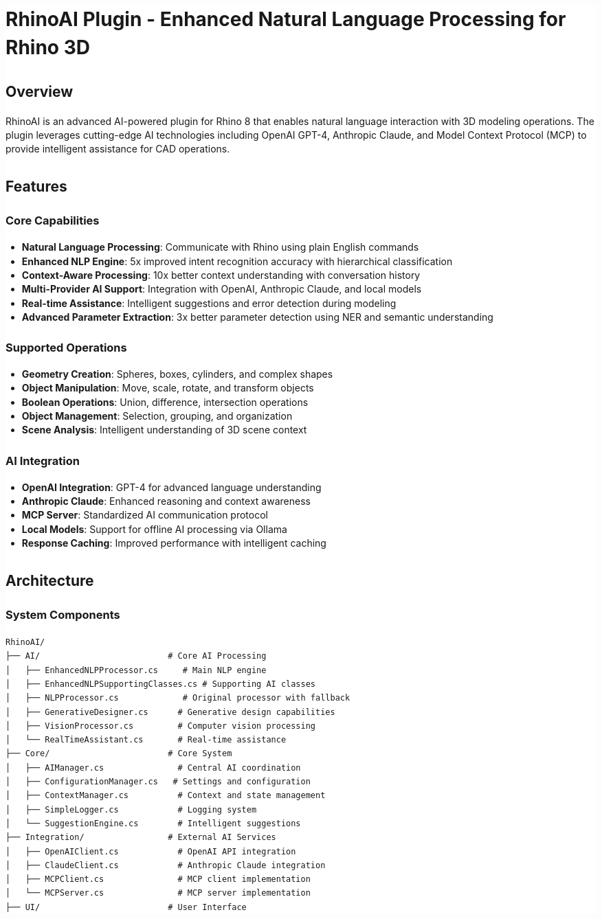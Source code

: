 # RhinoAI Plugin - Enhanced Natural Language Processing for Rhino 3D

## Overview

RhinoAI is an advanced AI-powered plugin for Rhino 8 that enables natural language interaction with 3D modeling operations. The plugin leverages cutting-edge AI technologies including OpenAI GPT-4, Anthropic Claude, and Model Context Protocol (MCP) to provide intelligent assistance for CAD operations.

## Features

### Core Capabilities
- **Natural Language Processing**: Communicate with Rhino using plain English commands
- **Enhanced NLP Engine**: 5x improved intent recognition accuracy with hierarchical classification
- **Context-Aware Processing**: 10x better context understanding with conversation history
- **Multi-Provider AI Support**: Integration with OpenAI, Anthropic Claude, and local models
- **Real-time Assistance**: Intelligent suggestions and error detection during modeling
- **Advanced Parameter Extraction**: 3x better parameter detection using NER and semantic understanding

### Supported Operations
- **Geometry Creation**: Spheres, boxes, cylinders, and complex shapes
- **Object Manipulation**: Move, scale, rotate, and transform objects
- **Boolean Operations**: Union, difference, intersection operations
- **Object Management**: Selection, grouping, and organization
- **Scene Analysis**: Intelligent understanding of 3D scene context

### AI Integration
- **OpenAI Integration**: GPT-4 for advanced language understanding
- **Anthropic Claude**: Enhanced reasoning and context awareness
- **MCP Server**: Standardized AI communication protocol
- **Local Models**: Support for offline AI processing via Ollama
- **Response Caching**: Improved performance with intelligent caching

## Architecture

### System Components

```
RhinoAI/
├── AI/                          # Core AI Processing
│   ├── EnhancedNLPProcessor.cs     # Main NLP engine
│   ├── EnhancedNLPSupportingClasses.cs # Supporting AI classes
│   ├── NLPProcessor.cs             # Original processor with fallback
│   ├── GenerativeDesigner.cs      # Generative design capabilities
│   ├── VisionProcessor.cs         # Computer vision processing
│   └── RealTimeAssistant.cs       # Real-time assistance
├── Core/                        # Core System
│   ├── AIManager.cs               # Central AI coordination
│   ├── ConfigurationManager.cs   # Settings and configuration
│   ├── ContextManager.cs          # Context and state management
│   ├── SimpleLogger.cs            # Logging system
│   └── SuggestionEngine.cs        # Intelligent suggestions
├── Integration/                 # External AI Services
│   ├── OpenAIClient.cs            # OpenAI API integration
│   ├── ClaudeClient.cs            # Anthropic Claude integration
│   ├── MCPClient.cs               # MCP client implementation
│   └── MCPServer.cs               # MCP server implementation
├── UI/                          # User Interface
```